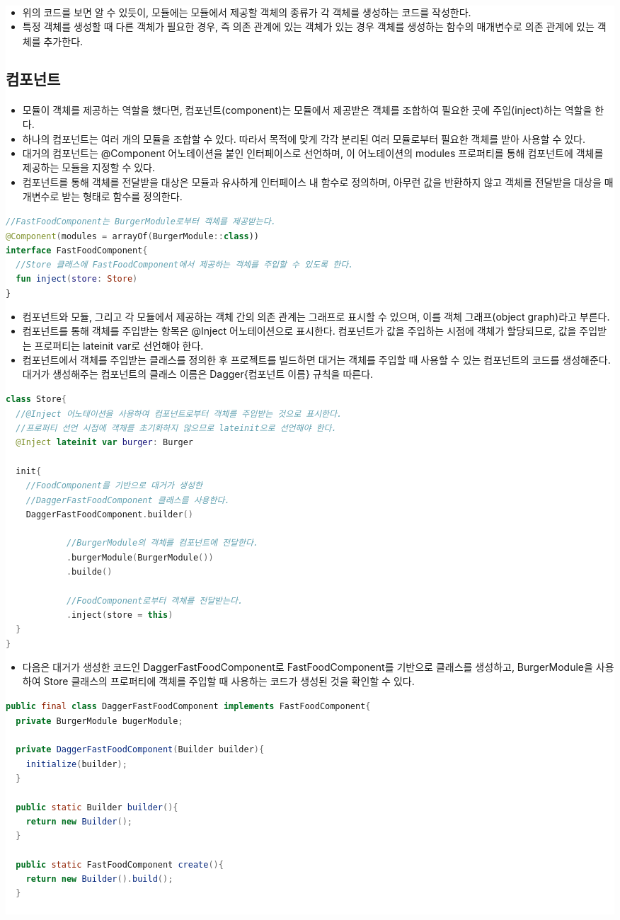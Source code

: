 - 위의 코드를 보면 알 수 있듯이, 모듈에는 모듈에서 제공할 객체의 종류가 각 객체를 생성하는 코드를 작성한다.
- 특정 객체를 생성할 때 다른 객체가 필요한 경우, 즉 의존 관계에 있는 객체가 있는 경우 객체를 생성하는 함수의 매개변수로 의존 관계에 있는 객체를 추가한다.

## 컴포넌트

- 모듈이 객체를 제공하는 역할을 했다면, 컴포넌트(component)는 모듈에서 제공받은 객체를 조합하여 필요한 곳에 주입(inject)하는 역할을 한다. 
- 하나의 컴포넌트는 여러 개의 모듈을 조합할 수 있다. 따라서 목적에 맞게 각각 분리된 여러 모듈로부터 필요한 객체를 받아 사용할 수 있다.
- 대거의 컴포넌트는 @Component 어노테이션을 붙인 인터페이스로 선언하며, 이 어노테이션의 modules 프로퍼티를 통해 컴포넌트에 객체를 제공하는 모듈을 지정할 수 있다.
- 컴포넌트를 통해 객체를 전달받을 대상은 모듈과 유사하게 인터페이스 내 함수로 정의하며, 아무런 값을 반환하지 않고 객체를 전달받을 대상을 매개변수로 받는 형태로 함수를 정의한다.

~~~kotlin
//FastFoodComponent는 BurgerModule로부터 객체를 제공받는다.
@Component(modules = arrayOf(BurgerModule::class))
interface FastFoodComponent{
  //Store 클래스에 FastFoodComponent에서 제공하는 객체를 주입할 수 있도록 한다.
  fun inject(store: Store)
}
~~~

- 컴포넌트와 모듈, 그리고 각 모듈에서 제공하는 객체 간의 의존 관계는 그래프로 표시할 수 있으며, 이를 객체 그래프(object graph)라고 부른다.
- 컴포넌트를 통해 객체를 주입받는 항목은 @Inject 어노테이션으로 표시한다. 컴포넌트가 값을 주입하는 시점에 객체가 할당되므로, 값을 주입받는 프로퍼티는 lateinit var로 선언해야 한다.
- 컴포넌트에서 객체를 주입받는 클래스를 정의한 후 프로젝트를 빌드하면 대거는 객체를 주입할 때 사용할 수 있는 컴포넌트의 코드를 생성해준다. 대거가 생성해주는 컴포넌트의 클래스 이름은 Dagger{컴포넌트 이름} 규칙을 따른다.

~~~kotlin
class Store{
  //@Inject 어노테이션을 사용하여 컴포넌트로부터 객체를 주입받는 것으로 표시한다.
  //프로퍼티 선언 시점에 객체를 초기화하지 않으므로 lateinit으로 선언해야 한다.
  @Inject lateinit var burger: Burger
  
  init{
    //FoodComponent를 기반으로 대거가 생성한 
    //DaggerFastFoodComponent 클래스를 사용한다.
    DaggerFastFoodComponent.builder()
    
    		//BurgerModule의 객체를 컴포넌트에 전달한다.
    		.burgerModule(BurgerModule())
    		.builde()
    
    		//FoodComponent로부터 객체를 전달받는다.
    		.inject(store = this)
  }
}
~~~

- 다음은 대거가 생성한 코드인 DaggerFastFoodComponent로 FastFoodComponent를 기반으로 클래스를 생성하고, BurgerModule을 사용하여 Store 클래스의 프로퍼티에 객체를 주입할 때 사용하는 코드가 생성된 것을 확인할 수 있다.

~~~java
public final class DaggerFastFoodComponent implements FastFoodComponent{
  private BurgerModule bugerModule;
  
  private DaggerFastFoodComponent(Builder builder){
    initialize(builder);
  }
  
  public static Builder builder(){
    return new Builder();
  }
  
  public static FastFoodComponent create(){
    return new Builder().build();
  }
  
~~~